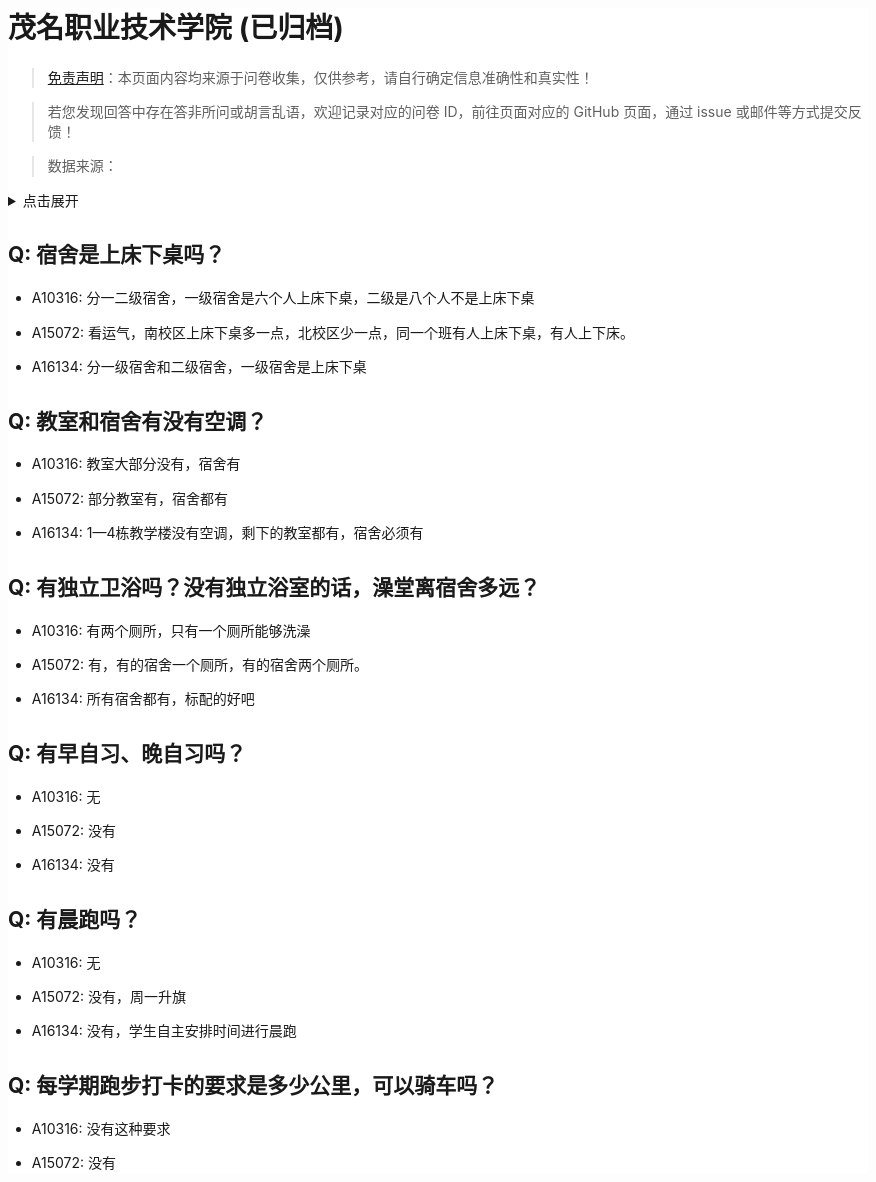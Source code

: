 # 茂名职业技术学院 (已归档)

> [免责声明](https://colleges.chat/#_3)：本页面内容均来源于问卷收集，仅供参考，请自行确定信息准确性和真实性！

> 若您发现回答中存在答非所问或胡言乱语，欢迎记录对应的问卷 ID，前往页面对应的 GitHub 页面，通过 issue 或邮件等方式提交反馈！

> 数据来源：

<details><summary>点击展开</summary></details>

## Q: 宿舍是上床下桌吗？

- A10316: 分一二级宿舍，一级宿舍是六个人上床下桌，二级是八个人不是上床下桌

- A15072: 看运气，南校区上床下桌多一点，北校区少一点，同一个班有人上床下桌，有人上下床。

- A16134: 分一级宿舍和二级宿舍，一级宿舍是上床下桌

## Q: 教室和宿舍有没有空调？

- A10316: 教室大部分没有，宿舍有

- A15072: 部分教室有，宿舍都有

- A16134: 1—4栋教学楼没有空调，剩下的教室都有，宿舍必须有

## Q: 有独立卫浴吗？没有独立浴室的话，澡堂离宿舍多远？

- A10316: 有两个厕所，只有一个厕所能够洗澡

- A15072: 有，有的宿舍一个厕所，有的宿舍两个厕所。

- A16134: 所有宿舍都有，标配的好吧

## Q: 有早自习、晚自习吗？

- A10316: 无

- A15072: 没有

- A16134: 没有

## Q: 有晨跑吗？

- A10316: 无

- A15072: 没有，周一升旗

- A16134: 没有，学生自主安排时间进行晨跑

## Q: 每学期跑步打卡的要求是多少公里，可以骑车吗？

- A10316: 没有这种要求

- A15072: 没有

